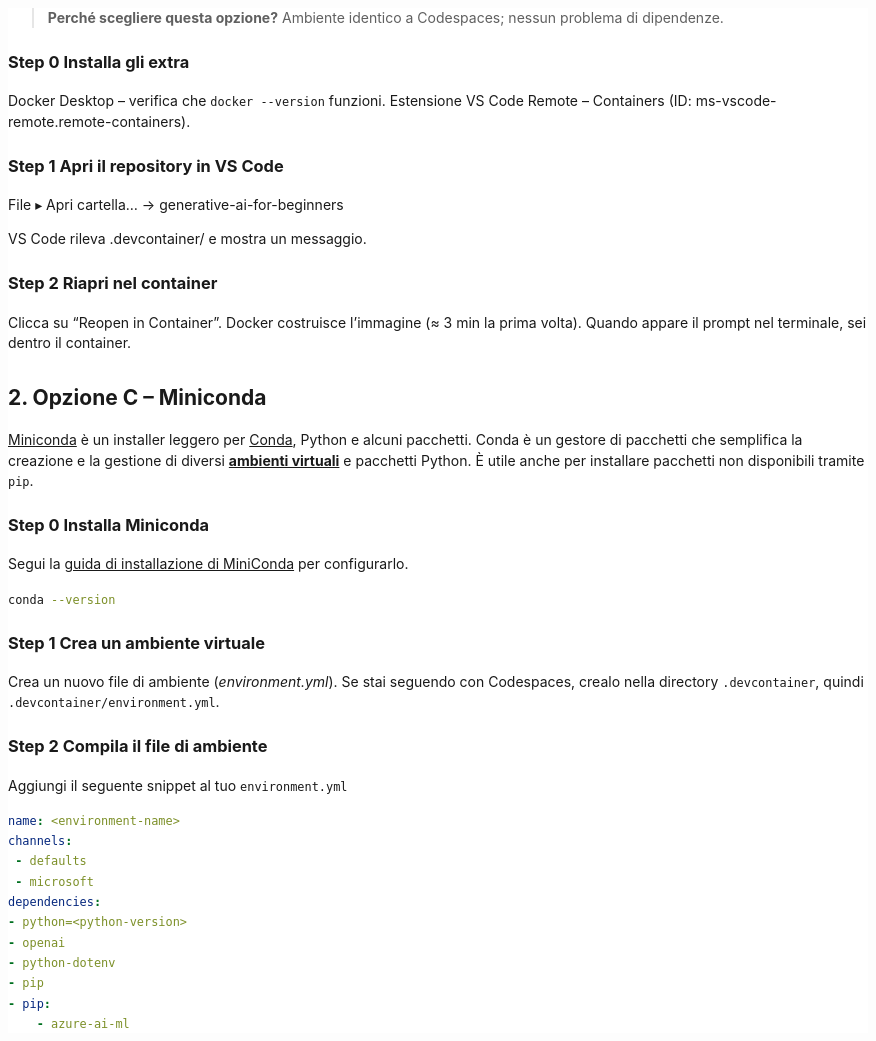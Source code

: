 >**Perché scegliere questa opzione?**
>Ambiente identico a Codespaces; nessun problema di dipendenze.

### Step 0 Installa gli extra

Docker Desktop – verifica che ```docker --version``` funzioni.
Estensione VS Code Remote – Containers (ID: ms-vscode-remote.remote-containers).

### Step 1 Apri il repository in VS Code

File ▸ Apri cartella…  → generative-ai-for-beginners

VS Code rileva .devcontainer/ e mostra un messaggio.

### Step 2 Riapri nel container

Clicca su “Reopen in Container”. Docker costruisce l’immagine (≈ 3 min la prima volta).
Quando appare il prompt nel terminale, sei dentro il container.

## 2.  Opzione C – Miniconda

[Miniconda](https://conda.io/en/latest/miniconda.html?WT.mc_id=academic-105485-koreyst) è un installer leggero per [Conda](https://docs.conda.io/en/latest?WT.mc_id=academic-105485-koreyst), Python e alcuni pacchetti.
Conda è un gestore di pacchetti che semplifica la creazione e la gestione di diversi [**ambienti virtuali**](https://docs.python.org/3/tutorial/venv.html?WT.mc_id=academic-105485-koreyst) e pacchetti Python. È utile anche per installare pacchetti non disponibili tramite `pip`.

### Step 0  Installa Miniconda

Segui la [guida di installazione di MiniConda](https://docs.anaconda.com/free/miniconda/#quick-command-line-install?WT.mc_id=academic-105485-koreyst) per configurarlo.

```bash
conda --version
```

### Step 1 Crea un ambiente virtuale

Crea un nuovo file di ambiente (*environment.yml*). Se stai seguendo con Codespaces, crealo nella directory `.devcontainer`, quindi `.devcontainer/environment.yml`.

### Step 2  Compila il file di ambiente

Aggiungi il seguente snippet al tuo `environment.yml`

```yml
name: <environment-name>
channels:
 - defaults
 - microsoft
dependencies:
- python=<python-version>
- openai
- python-dotenv
- pip
- pip:
    - azure-ai-ml

```
